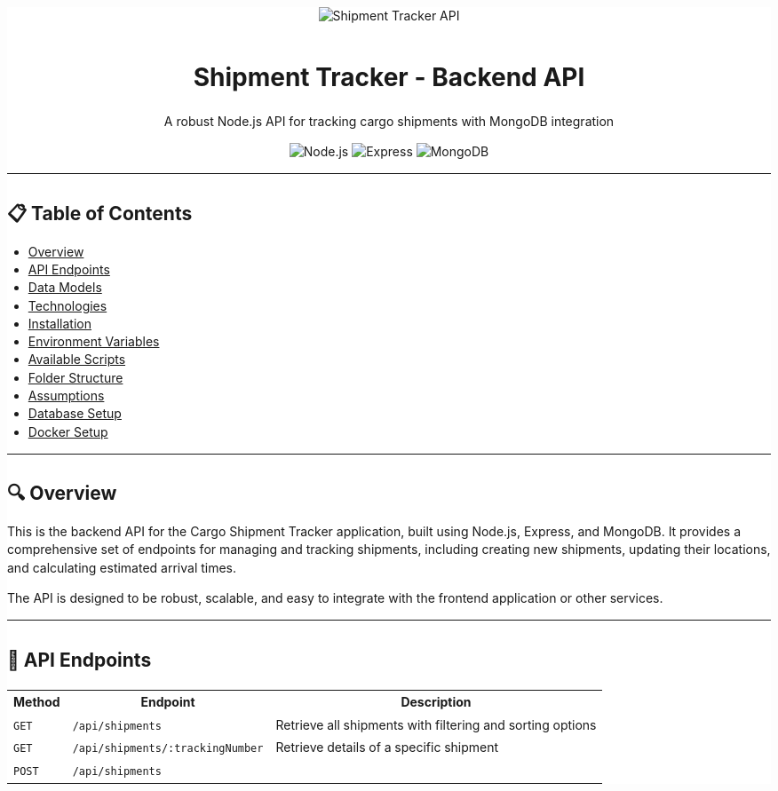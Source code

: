 <div align="center">
  <img src="https://cdn-icons-png.flaticon.com/512/6295/6295417.png" alt="Shipment Tracker API" width="100" height="100">
  <h1>Shipment Tracker - Backend API</h1>
  <p>A robust Node.js API for tracking cargo shipments with MongoDB integration</p>
  
  <div>
    <img src="https://img.shields.io/badge/Node.js-18.x-339933?style=for-the-badge&logo=node.js" alt="Node.js">
    <img src="https://img.shields.io/badge/Express-4.18.2-000000?style=for-the-badge&logo=express" alt="Express">
    <img src="https://img.shields.io/badge/MongoDB-8.15.2-47A248?style=for-the-badge&logo=mongodb" alt="MongoDB">
  </div>
</div>

<hr>

## 📋 Table of Contents

- [Overview](#overview)
- [API Endpoints](#api-endpoints)
- [Data Models](#data-models)
- [Technologies](#technologies)
- [Installation](#installation)
- [Environment Variables](#environment-variables)
- [Available Scripts](#available-scripts)
- [Folder Structure](#folder-structure)
- [Assumptions](#assumptions)
- [Database Setup](#database-setup)
- [Docker Setup](#docker-setup)

<hr>

## 🔍 Overview

This is the backend API for the Cargo Shipment Tracker application, built using Node.js, Express, and MongoDB. It provides a comprehensive set of endpoints for managing and tracking shipments, including creating new shipments, updating their locations, and calculating estimated arrival times.

The API is designed to be robust, scalable, and easy to integrate with the frontend application or other services.

<hr>

## 🔌 API Endpoints

<div align="center">
  <table>
    <tr>
      <th>Method</th>
      <th>Endpoint</th>
      <th>Description</th>
    </tr>
    <tr>
      <td><code>GET</code></td>
      <td><code>/api/shipments</code></td>
      <td>Retrieve all shipments with filtering and sorting options</td>
    </tr>
    <tr>
      <td><code>GET</code></td>
      <td><code>/api/shipments/:trackingNumber</code></td>
      <td>Retrieve details of a specific shipment</td>
    </tr>
    <tr>
      <td><code>POST</code></td>
      <td><code>/api/shipments</code></td>